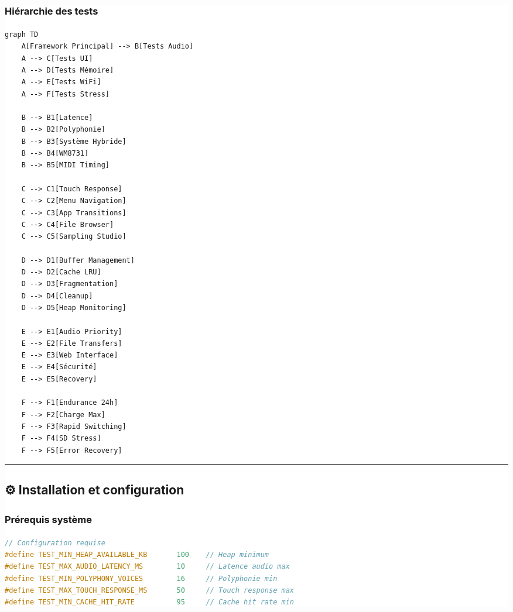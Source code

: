 ### Hiérarchie des tests

```mermaid
graph TD
    A[Framework Principal] --> B[Tests Audio]
    A --> C[Tests UI]
    A --> D[Tests Mémoire]
    A --> E[Tests WiFi]
    A --> F[Tests Stress]
    
    B --> B1[Latence]
    B --> B2[Polyphonie]
    B --> B3[Système Hybride]
    B --> B4[WM8731]
    B --> B5[MIDI Timing]
    
    C --> C1[Touch Response]
    C --> C2[Menu Navigation]
    C --> C3[App Transitions]
    C --> C4[File Browser]
    C --> C5[Sampling Studio]
    
    D --> D1[Buffer Management]
    D --> D2[Cache LRU]
    D --> D3[Fragmentation]
    D --> D4[Cleanup]
    D --> D5[Heap Monitoring]
    
    E --> E1[Audio Priority]
    E --> E2[File Transfers]
    E --> E3[Web Interface]
    E --> E4[Sécurité]
    E --> E5[Recovery]
    
    F --> F1[Endurance 24h]
    F --> F2[Charge Max]
    F --> F3[Rapid Switching]
    F --> F4[SD Stress]
    F --> F5[Error Recovery]
```

---

## ⚙️ Installation et configuration

### Prérequis système

```cpp
// Configuration requise
#define TEST_MIN_HEAP_AVAILABLE_KB       100    // Heap minimum
#define TEST_MAX_AUDIO_LATENCY_MS        10     // Latence audio max
#define TEST_MIN_POLYPHONY_VOICES        16     // Polyphonie min
#define TEST_MAX_TOUCH_RESPONSE_MS       50     // Touch response max
#define TEST_MIN_CACHE_HIT_RATE          95     // Cache hit rate min
```
